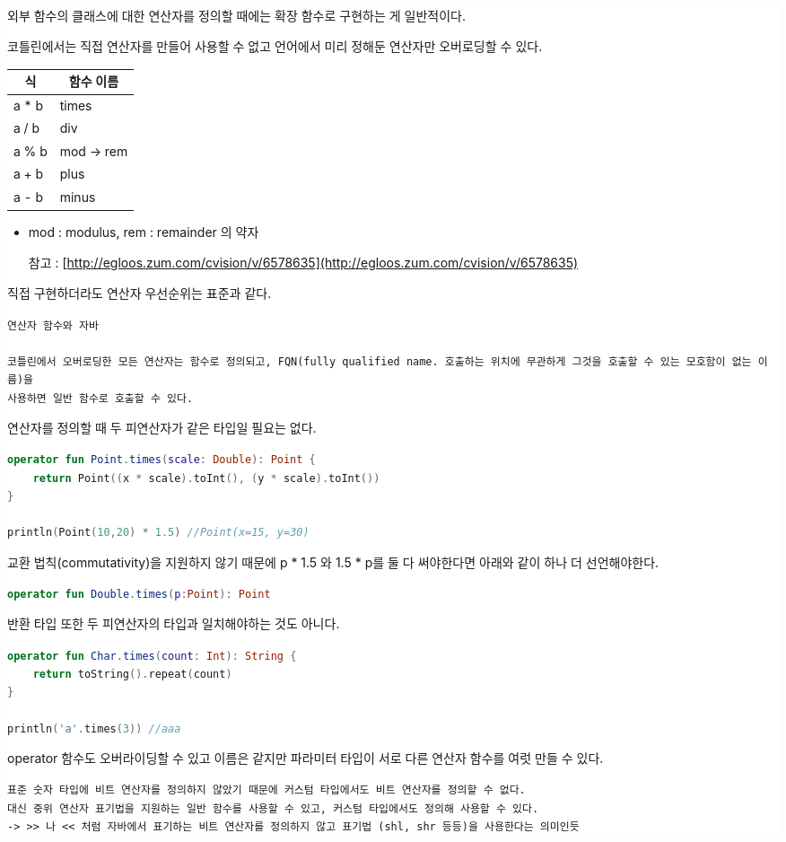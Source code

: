 외부 함수의 클래스에 대한 연산자를 정의할 때에는 확장 함수로 구현하는 게 일반적이다. 

코틀린에서는 직접 연산자를 만들어 사용할 수 없고 언어에서 미리 정해둔 연산자만 오버로딩할 수 있다.

| 식 | 함수 이름 |
| --- | --- |
| a * b | times |
| a / b | div |
| a % b | mod → rem |
| a + b | plus |
| a - b | minus |
- mod : modulus, rem : remainder 의 약자
    
    참고 : [http://egloos.zum.com/cvision/v/6578635](http://egloos.zum.com/cvision/v/6578635) 
    

직접 구현하더라도 연산자 우선순위는 표준과 같다.

```
연산자 함수와 자바 

코틀린에서 오버로딩한 모든 연산자는 함수로 정의되고, FQN(fully qualified name. 호출하는 위치에 무관하게 그것을 호출할 수 있는 모호함이 없는 이름)을
사용하면 일반 함수로 호출할 수 있다.
```

연산자를 정의할 때 두 피연산자가 같은 타입일 필요는 없다.

```kotlin
operator fun Point.times(scale: Double): Point {
    return Point((x * scale).toInt(), (y * scale).toInt())
}

println(Point(10,20) * 1.5) //Point(x=15, y=30)
```

교환 법칙(commutativity)을 지원하지 않기 때문에 p * 1.5 와 1.5 * p를 둘 다 써야한다면 아래와 같이 하나 더 선언해야한다.

```kotlin
operator fun Double.times(p:Point): Point
```

반환 타입 또한 두 피연산자의 타입과 일치해야하는 것도 아니다.

```kotlin
operator fun Char.times(count: Int): String {
    return toString().repeat(count)
}

println('a'.times(3)) //aaa
```

operator 함수도 오버라이딩할 수 있고 이름은 같지만 파라미터 타입이 서로 다른 연산자 함수를 여럿 만들 수 있다.

```
표준 숫자 타입에 비트 연산자를 정의하지 않았기 때문에 커스텀 타입에서도 비트 연산자를 정의할 수 없다.
대신 중위 연산자 표기법을 지원하는 일반 함수를 사용할 수 있고, 커스텀 타입에서도 정의해 사용할 수 있다.
-> >> 나 << 처럼 자바에서 표기하는 비트 연산자를 정의하지 않고 표기법 (shl, shr 등등)을 사용한다는 의미인듯 
```
